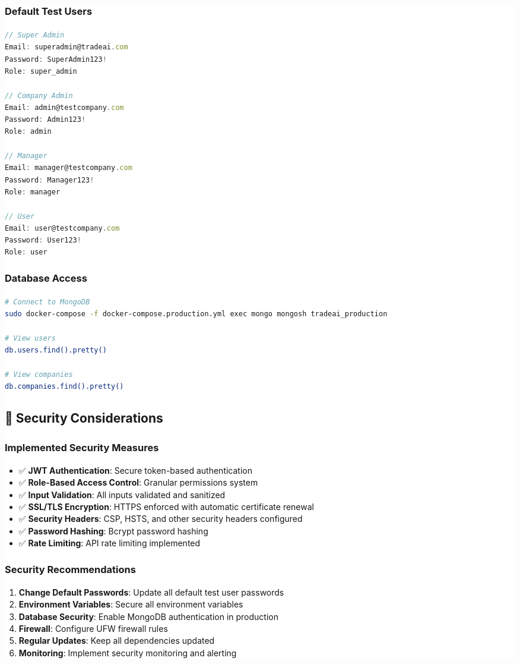 ### Default Test Users
```javascript
// Super Admin
Email: superadmin@tradeai.com
Password: SuperAdmin123!
Role: super_admin

// Company Admin  
Email: admin@testcompany.com
Password: Admin123!
Role: admin

// Manager
Email: manager@testcompany.com
Password: Manager123!
Role: manager

// User
Email: user@testcompany.com
Password: User123!
Role: user
```

### Database Access
```bash
# Connect to MongoDB
sudo docker-compose -f docker-compose.production.yml exec mongo mongosh tradeai_production

# View users
db.users.find().pretty()

# View companies
db.companies.find().pretty()
```

## 🚨 Security Considerations

### Implemented Security Measures
- ✅ **JWT Authentication**: Secure token-based authentication
- ✅ **Role-Based Access Control**: Granular permissions system
- ✅ **Input Validation**: All inputs validated and sanitized
- ✅ **SSL/TLS Encryption**: HTTPS enforced with automatic certificate renewal
- ✅ **Security Headers**: CSP, HSTS, and other security headers configured
- ✅ **Password Hashing**: Bcrypt password hashing
- ✅ **Rate Limiting**: API rate limiting implemented

### Security Recommendations
1. **Change Default Passwords**: Update all default test user passwords
2. **Environment Variables**: Secure all environment variables
3. **Database Security**: Enable MongoDB authentication in production
4. **Firewall**: Configure UFW firewall rules
5. **Regular Updates**: Keep all dependencies updated
6. **Monitoring**: Implement security monitoring and alerting
